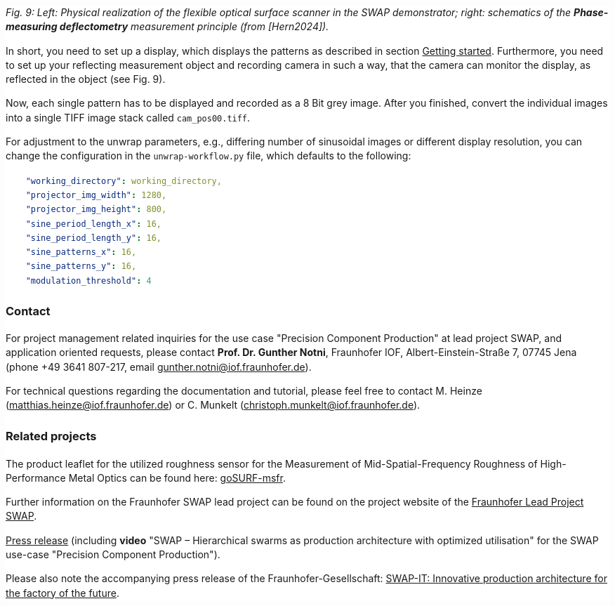 *Fig. 9: Left: Physical realization of the flexible optical surface scanner in the SWAP demonstrator; right: schematics of the* ***Phase-measuring deflectometry** measurement principle (from [Hern2024]).*

In short, you need to set up a display, which displays the patterns as described in section [Getting started](#getting-started). Furthermore, you need to set up your reflecting measurement object and recording camera in such a way, that the camera can monitor the display, as reflected in the object (see Fig. 9).

Now, each single pattern has to be displayed and recorded as a 8 Bit grey image. After you finished, convert the individual images into a single TIFF image stack called `cam_pos00.tiff`.

For adjustment to the unwrap parameters, e.g., differing number of sinusoidal images or different display resolution, you can change the configuration in the `unwrap-workflow.py` file, which defaults to the following:

~~~yaml
    "working_directory": working_directory,
    "projector_img_width": 1280,
    "projector_img_height": 800,
    "sine_period_length_x": 16,
    "sine_period_length_y": 16,
    "sine_patterns_x": 16,
    "sine_patterns_y": 16,
    "modulation_threshold": 4
~~~

### Contact

For project management related inquiries for the use case "Precision Component Production" at lead project SWAP, and application oriented requests, please contact **Prof. Dr. Gunther Notni**, Fraunhofer IOF, Albert-Einstein-Straße 7, 07745 Jena (phone +49 3641 807-217, email gunther.notni@iof.fraunhofer.de).

For technical questions regarding the documentation and tutorial, please feel free to contact M. Heinze (matthias.heinze@iof.fraunhofer.de) or C. Munkelt (christoph.munkelt@iof.fraunhofer.de).

### Related projects

The product leaflet for the utilized roughness sensor for the Measurement of Mid-Spatial-Frequency Roughness of High-Performance Metal Optics can be found here: [goSURF-msfr](https://www.iof.fraunhofer.de/content/dam/iof/en/documents/pb/goSURF-msfr-fraunhofer-iof.pdf).

Further information on the Fraunhofer SWAP lead project can be found on the project website of the [Fraunhofer Lead Project SWAP](https://www.fraunhofer.de/en/research/lighthouse-projects-fraunhofer-initiatives/fraunhofer-lighthouse-projects/swap.html).

[Press release](https://www.iof.fraunhofer.de/en/pressrelease/2023/production-architecture-swap-it-for-efficient-manufacturing-proc.html) (including **video** "SWAP – Hierarchical swarms as production architecture with optimized utilisation" for the SWAP use-case "Precision Component Production").

Please also note the accompanying press release of the Fraunhofer-Gesellschaft: [ SWAP-IT: Innovative production architecture for the factory of the future](https://www.fraunhofer.de/en/press/research-news/2023/april-2023/swap-it-innovative-production-architecture-for-the-factory-of-the-future.html).
